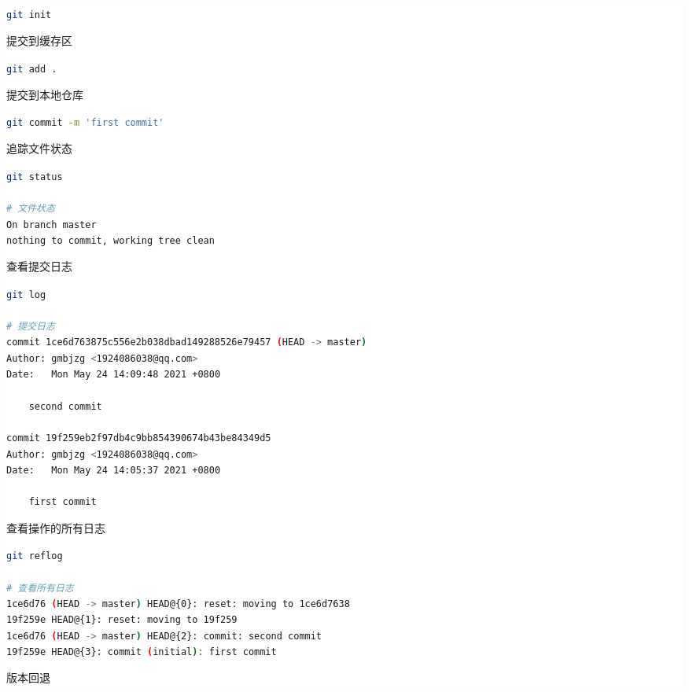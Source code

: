 ```bash
git init
```

提交到缓存区

```bash
git add .
```

提交到本地仓库

```bash
git commit -m 'first commit'
```

追踪文件状态

```bash
git status

# 文件状态
On branch master
nothing to commit, working tree clean
```

查看提交日志

```bash
git log

# 提交日志
commit 1ce6d763875c556e2b038dbad149288526e79457 (HEAD -> master)
Author: gmbjzg <1924086038@qq.com>
Date:   Mon May 24 14:09:48 2021 +0800

    second commit

commit 19f259eb2f97db4c9bb854390674b43be84349d5
Author: gmbjzg <1924086038@qq.com>
Date:   Mon May 24 14:05:37 2021 +0800

    first commit
```

查看操作的所有日志

```bash
git reflog

# 查看所有日志
1ce6d76 (HEAD -> master) HEAD@{0}: reset: moving to 1ce6d7638
19f259e HEAD@{1}: reset: moving to 19f259
1ce6d76 (HEAD -> master) HEAD@{2}: commit: second commit
19f259e HEAD@{3}: commit (initial): first commit
```

版本回退
